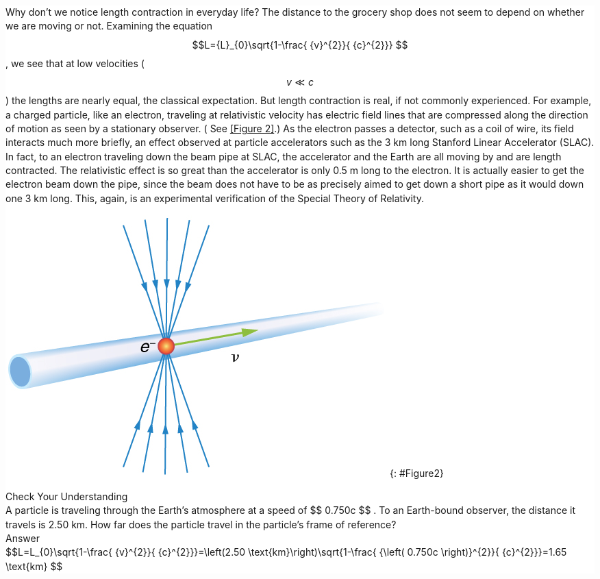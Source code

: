 Why don’t we notice length contraction in everyday life? The distance to the
grocery shop does not seem to depend on whether we are moving or not. Examining
the equation $$L={L}_{0}\sqrt{1-\frac{ {v}^{2}}{ {c}^{2}}} $$ , we see that at
low velocities ( $$v \ll c $$ )
the lengths are nearly equal, the classical expectation. But length contraction
is real, if not commonly experienced. For example, a charged particle, like an
electron, traveling at relativistic velocity has electric field lines that are
compressed along the direction of motion as seen by a stationary observer. (
See [[Figure 2]](#Figure2).) As the electron passes a detector, such as a coil
of wire, its field interacts much more briefly, an effect observed at particle
accelerators such as the 3 km long Stanford Linear Accelerator (SLAC). In fact,
to an electron traveling down the beam pipe at SLAC, the accelerator and the
Earth are all moving by and are length contracted. The relativistic effect is so
great than the accelerator is only 0.5 m long to the electron. It is actually
easier to get the electron beam down the pipe, since the beam does not have to
be as precisely aimed to get down a short pipe as it would down one 3 km long.
This, again, is an experimental verification of the Special Theory of
Relativity.

![An electron traveling with velocity v to the right through a horizontal pipe. The electric field lines enter it radially.](../resources/Figure_29_03_04a.jpg "The electric field lines of a high-velocity charged particle are compressed along the direction of motion by length contraction. This produces a different signal when the particle goes through a coil, an experimentally verified effect of length contraction.")
{: #Figure2}

<div class="exercise"  data-label="">
<div class="title">
Check Your Understanding
</div>
<div class="problem"  markdown="1">
A particle is traveling through the Earth’s atmosphere at a speed of  $$ 0.750c $$ .
 To an Earth-bound observer, the distance it travels is 2.50 km. How far does the particle travel in the particle’s frame of reference?

</div>
<div class="solution" >
<div class="title">
Answer
</div>
<div class="equation" >
 $$L=L_{0}\sqrt{1-\frac{ {v}^{2}}{ {c}^{2}}}=\left(2.50 \text{km}\right)\sqrt{1-\frac{ {\left( 0.750c \right)}^{2}}{ {c}^{2}}}=1.65 \text{km} $$
</div>
</div>
</div>
